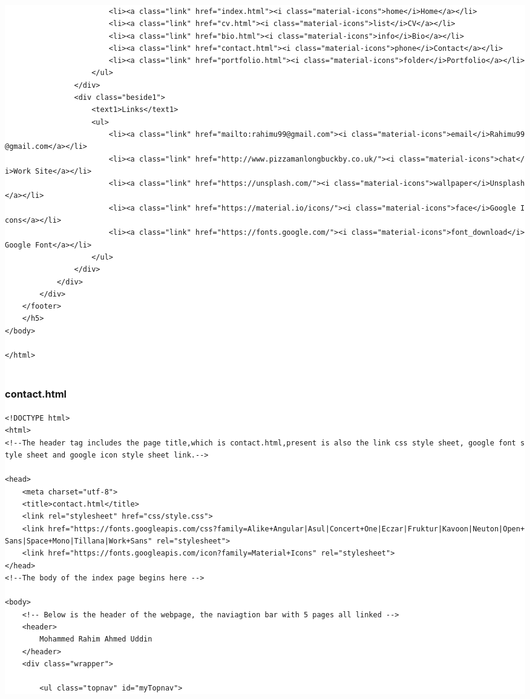 ```
                        <li><a class="link" href="index.html"><i class="material-icons">home</i>Home</a></li>
                        <li><a class="link" href="cv.html"><i class="material-icons">list</i>CV</a></li>
                        <li><a class="link" href="bio.html"><i class="material-icons">info</i>Bio</a></li>
                        <li><a class="link" href="contact.html"><i class="material-icons">phone</i>Contact</a></li>
                        <li><a class="link" href="portfolio.html"><i class="material-icons">folder</i>Portfolio</a></li>
                    </ul>
                </div>
                <div class="beside1">
                    <text1>Links</text1>
                    <ul>
                        <li><a class="link" href="mailto:rahimu99@gmail.com"><i class="material-icons">email</i>Rahimu99@gmail.com</a></li>
                        <li><a class="link" href="http://www.pizzamanlongbuckby.co.uk/"><i class="material-icons">chat</i>Work Site</a></li>
                        <li><a class="link" href="https://unsplash.com/"><i class="material-icons">wallpaper</i>Unsplash</a></li>
                        <li><a class="link" href="https://material.io/icons/"><i class="material-icons">face</i>Google Icons</a></li>
                        <li><a class="link" href="https://fonts.google.com/"><i class="material-icons">font_download</i>Google Font</a></li>
                    </ul>
                </div>
            </div>
        </div>
    </footer>
    </h5>
</body>

</html>


```
### contact.html

```
<!DOCTYPE html>
<html>
<!--The header tag includes the page title,which is contact.html,present is also the link css style sheet, google font style sheet and google icon style sheet link.-->

<head>
    <meta charset="utf-8">
    <title>contact.html</title>
    <link rel="stylesheet" href="css/style.css">
    <link href="https://fonts.googleapis.com/css?family=Alike+Angular|Asul|Concert+One|Eczar|Fruktur|Kavoon|Neuton|Open+Sans|Space+Mono|Tillana|Work+Sans" rel="stylesheet">
    <link href="https://fonts.googleapis.com/icon?family=Material+Icons" rel="stylesheet">
</head>
<!--The body of the index page begins here -->

<body>
    <!-- Below is the header of the webpage, the naviagtion bar with 5 pages all linked -->
    <header>
        Mohammed Rahim Ahmed Uddin
    </header>
    <div class="wrapper">

        <ul class="topnav" id="myTopnav">
```